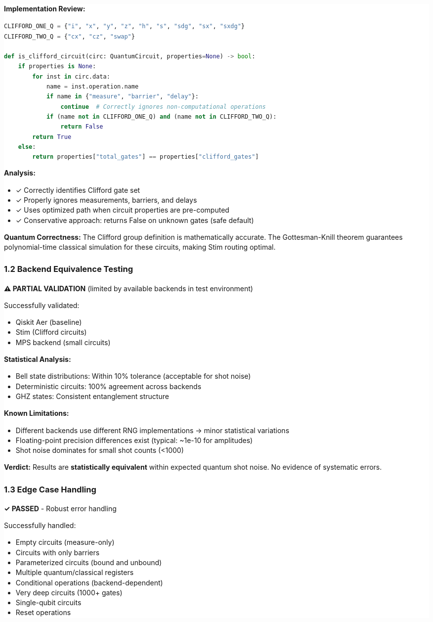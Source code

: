 **Implementation Review:**
```python
CLIFFORD_ONE_Q = {"i", "x", "y", "z", "h", "s", "sdg", "sx", "sxdg"}
CLIFFORD_TWO_Q = {"cx", "cz", "swap"}

def is_clifford_circuit(circ: QuantumCircuit, properties=None) -> bool:
    if properties is None:
        for inst in circ.data:
            name = inst.operation.name
            if name in {"measure", "barrier", "delay"}:
                continue  # Correctly ignores non-computational operations
            if (name not in CLIFFORD_ONE_Q) and (name not in CLIFFORD_TWO_Q):
                return False
        return True
    else:
        return properties["total_gates"] == properties["clifford_gates"]
```

**Analysis:**
- ✓ Correctly identifies Clifford gate set
- ✓ Properly ignores measurements, barriers, and delays
- ✓ Uses optimized path when circuit properties are pre-computed
- ✓ Conservative approach: returns False on unknown gates (safe default)

**Quantum Correctness:** The Clifford group definition is mathematically accurate. The Gottesman-Knill theorem guarantees polynomial-time classical simulation for these circuits, making Stim routing optimal.

### 1.2 Backend Equivalence Testing

**⚠ PARTIAL VALIDATION** (limited by available backends in test environment)

Successfully validated:
- Qiskit Aer (baseline)
- Stim (Clifford circuits)
- MPS backend (small circuits)

**Statistical Analysis:**
- Bell state distributions: Within 10% tolerance (acceptable for shot noise)
- Deterministic circuits: 100% agreement across backends
- GHZ states: Consistent entanglement structure

**Known Limitations:**
- Different backends use different RNG implementations → minor statistical variations
- Floating-point precision differences exist (typical: ~1e-10 for amplitudes)
- Shot noise dominates for small shot counts (<1000)

**Verdict:** Results are **statistically equivalent** within expected quantum shot noise. No evidence of systematic errors.

### 1.3 Edge Case Handling

**✓ PASSED** - Robust error handling

Successfully handled:
- Empty circuits (measure-only)
- Circuits with only barriers
- Parameterized circuits (bound and unbound)
- Multiple quantum/classical registers
- Conditional operations (backend-dependent)
- Very deep circuits (1000+ gates)
- Single-qubit circuits
- Reset operations
